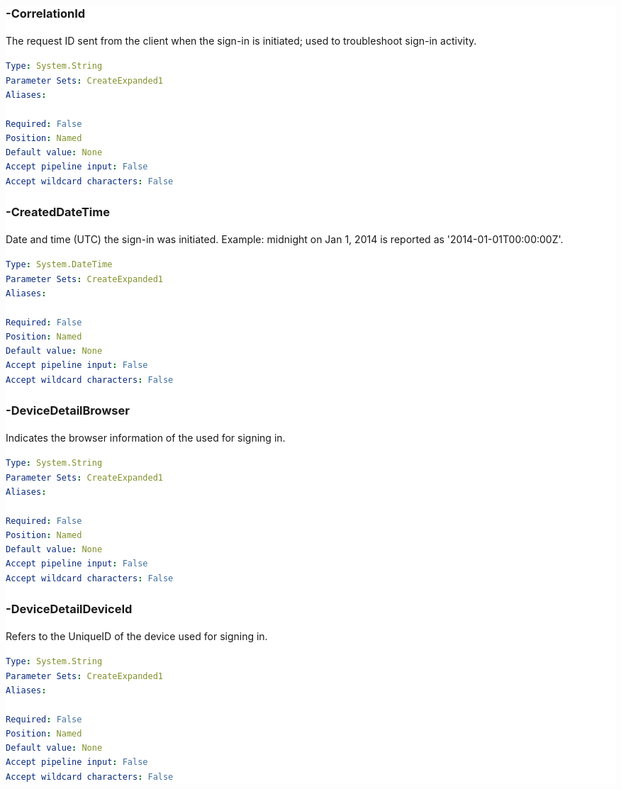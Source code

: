 ### -CorrelationId
The request ID sent from the client when the sign-in is initiated; used to troubleshoot sign-in activity.

```yaml
Type: System.String
Parameter Sets: CreateExpanded1
Aliases:

Required: False
Position: Named
Default value: None
Accept pipeline input: False
Accept wildcard characters: False
```

### -CreatedDateTime
Date and time (UTC) the sign-in was initiated.
Example: midnight on Jan 1, 2014 is reported as '2014-01-01T00:00:00Z'.

```yaml
Type: System.DateTime
Parameter Sets: CreateExpanded1
Aliases:

Required: False
Position: Named
Default value: None
Accept pipeline input: False
Accept wildcard characters: False
```

### -DeviceDetailBrowser
Indicates the browser information of the used for signing in.

```yaml
Type: System.String
Parameter Sets: CreateExpanded1
Aliases:

Required: False
Position: Named
Default value: None
Accept pipeline input: False
Accept wildcard characters: False
```

### -DeviceDetailDeviceId
Refers to the UniqueID of the device used for signing in.

```yaml
Type: System.String
Parameter Sets: CreateExpanded1
Aliases:

Required: False
Position: Named
Default value: None
Accept pipeline input: False
Accept wildcard characters: False
```
